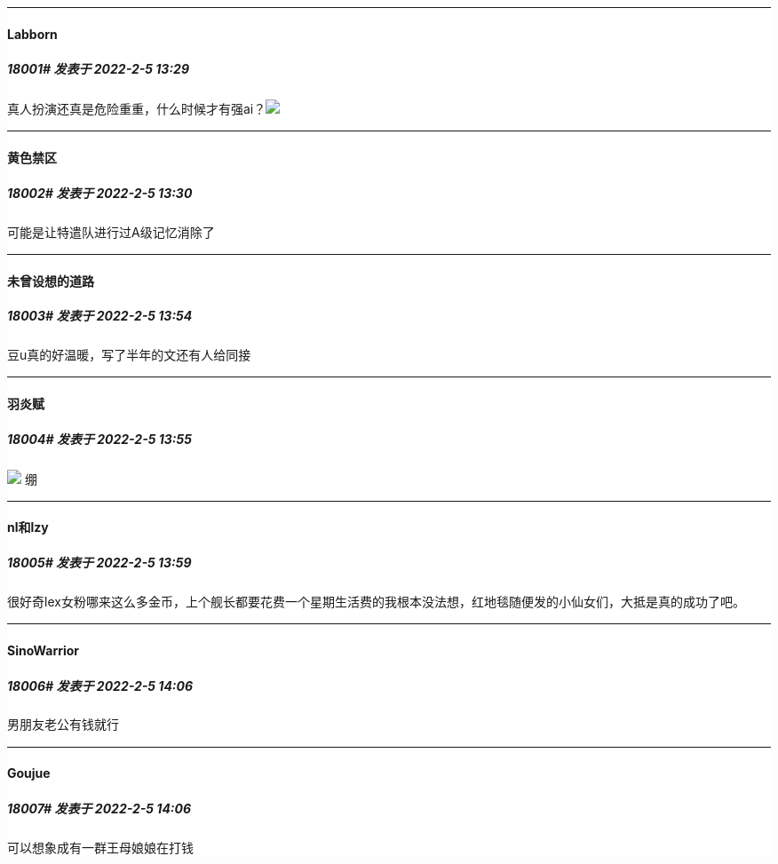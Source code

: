 

*****

####  Labborn  
##### 18001#       发表于 2022-2-5 13:29

真人扮演还真是危险重重，什么时候才有强ai？<img src="https://static.saraba1st.com/image/smiley/face2017/002.png" referrerpolicy="no-referrer">

*****

####  黄色禁区  
##### 18002#       发表于 2022-2-5 13:30

可能是让特遣队进行过A级记忆消除了



*****

####  未曾设想的道路  
##### 18003#       发表于 2022-2-5 13:54

豆u真的好温暖，写了半年的文还有人给同接

*****

####  羽炎赋  
##### 18004#       发表于 2022-2-5 13:55

<img src="https://p.sda1.dev/4/8e3ce8d5ccfa2c46b7e8c44cb9899379/3DD4C55358931C77E76E7F9A2D7D5CB3.jpg" referrerpolicy="no-referrer">
绷

*****

####  nl和lzy  
##### 18005#       发表于 2022-2-5 13:59

很好奇lex女粉哪来这么多金币，上个舰长都要花费一个星期生活费的我根本没法想，红地毯随便发的小仙女们，大抵是真的成功了吧。



*****

####  SinoWarrior  
##### 18006#       发表于 2022-2-5 14:06

男朋友老公有钱就行

*****

####  Goujue  
##### 18007#       发表于 2022-2-5 14:06

可以想象成有一群王母娘娘在打钱
